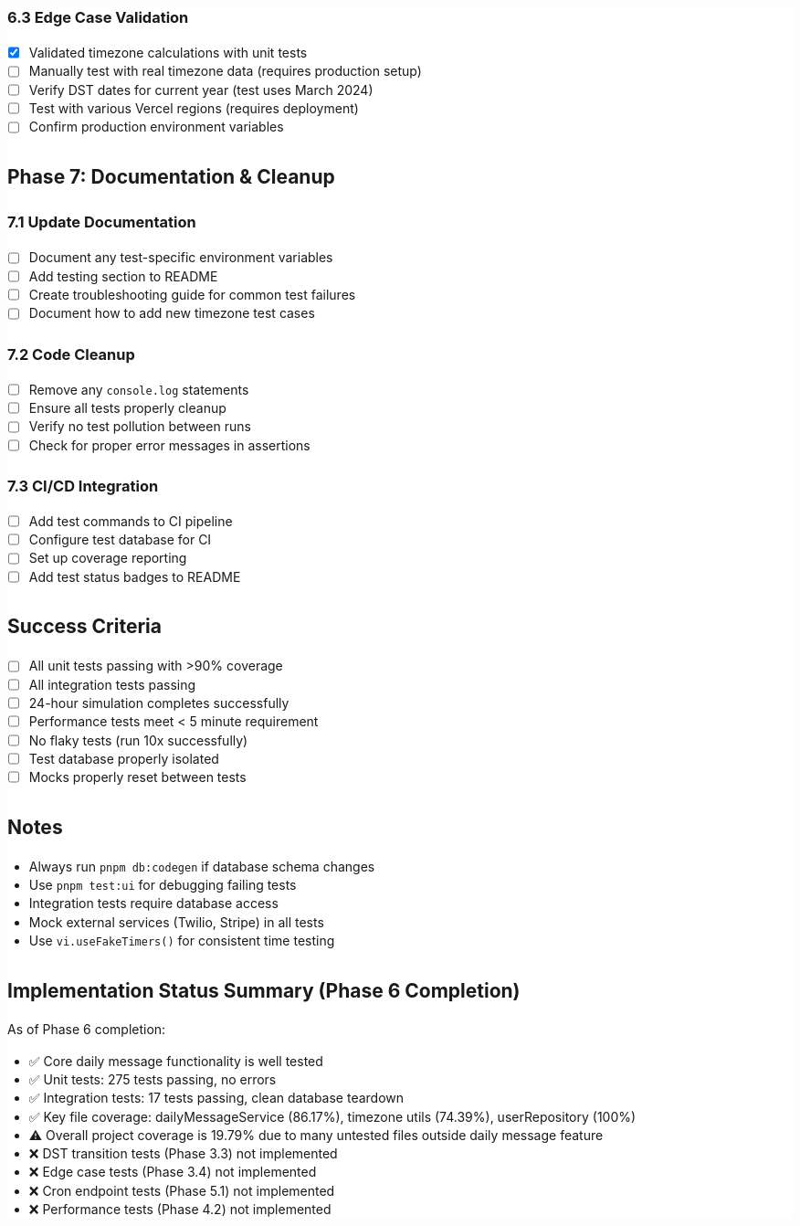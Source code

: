 ### 6.3 Edge Case Validation
- [x] Validated timezone calculations with unit tests
- [ ] Manually test with real timezone data (requires production setup)
- [ ] Verify DST dates for current year (test uses March 2024)
- [ ] Test with various Vercel regions (requires deployment)
- [ ] Confirm production environment variables

## Phase 7: Documentation & Cleanup

### 7.1 Update Documentation
- [ ] Document any test-specific environment variables
- [ ] Add testing section to README
- [ ] Create troubleshooting guide for common test failures
- [ ] Document how to add new timezone test cases

### 7.2 Code Cleanup
- [ ] Remove any `console.log` statements
- [ ] Ensure all tests properly cleanup
- [ ] Verify no test pollution between runs
- [ ] Check for proper error messages in assertions

### 7.3 CI/CD Integration
- [ ] Add test commands to CI pipeline
- [ ] Configure test database for CI
- [ ] Set up coverage reporting
- [ ] Add test status badges to README

## Success Criteria

- [ ] All unit tests passing with >90% coverage
- [ ] All integration tests passing
- [ ] 24-hour simulation completes successfully
- [ ] Performance tests meet < 5 minute requirement
- [ ] No flaky tests (run 10x successfully)
- [ ] Test database properly isolated
- [ ] Mocks properly reset between tests

## Notes

- Always run `pnpm db:codegen` if database schema changes
- Use `pnpm test:ui` for debugging failing tests
- Integration tests require database access
- Mock external services (Twilio, Stripe) in all tests
- Use `vi.useFakeTimers()` for consistent time testing

## Implementation Status Summary (Phase 6 Completion)

As of Phase 6 completion:
- ✅ Core daily message functionality is well tested
- ✅ Unit tests: 275 tests passing, no errors
- ✅ Integration tests: 17 tests passing, clean database teardown
- ✅ Key file coverage: dailyMessageService (86.17%), timezone utils (74.39%), userRepository (100%)
- ⚠️ Overall project coverage is 19.79% due to many untested files outside daily message feature
- ❌ DST transition tests (Phase 3.3) not implemented
- ❌ Edge case tests (Phase 3.4) not implemented
- ❌ Cron endpoint tests (Phase 5.1) not implemented
- ❌ Performance tests (Phase 4.2) not implemented
